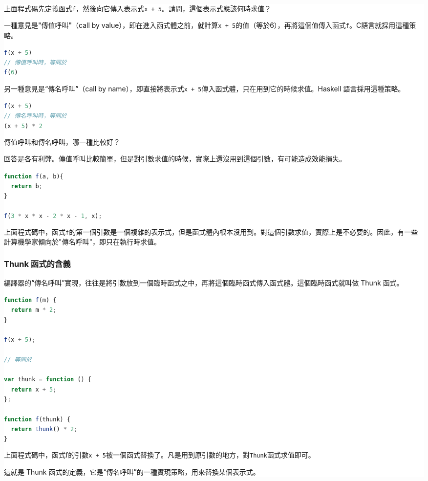 上面程式碼先定義函式`f`，然後向它傳入表示式`x + 5`。請問，這個表示式應該何時求值？

一種意見是"傳值呼叫"（call by value），即在進入函式體之前，就計算`x + 5`的值（等於6），再將這個值傳入函式`f`。C語言就採用這種策略。

```javascript
f(x + 5)
// 傳值呼叫時，等同於
f(6)
```

另一種意見是“傳名呼叫”（call by name），即直接將表示式`x + 5`傳入函式體，只在用到它的時候求值。Haskell 語言採用這種策略。

```javascript
f(x + 5)
// 傳名呼叫時，等同於
(x + 5) * 2
```

傳值呼叫和傳名呼叫，哪一種比較好？

回答是各有利弊。傳值呼叫比較簡單，但是對引數求值的時候，實際上還沒用到這個引數，有可能造成效能損失。

```javascript
function f(a, b){
  return b;
}

f(3 * x * x - 2 * x - 1, x);
```

上面程式碼中，函式`f`的第一個引數是一個複雜的表示式，但是函式體內根本沒用到。對這個引數求值，實際上是不必要的。因此，有一些計算機學家傾向於"傳名呼叫"，即只在執行時求值。

### Thunk 函式的含義

編譯器的“傳名呼叫”實現，往往是將引數放到一個臨時函式之中，再將這個臨時函式傳入函式體。這個臨時函式就叫做 Thunk 函式。

```javascript
function f(m) {
  return m * 2;
}

f(x + 5);

// 等同於

var thunk = function () {
  return x + 5;
};

function f(thunk) {
  return thunk() * 2;
}
```

上面程式碼中，函式f的引數`x + 5`被一個函式替換了。凡是用到原引數的地方，對`Thunk`函式求值即可。

這就是 Thunk 函式的定義，它是“傳名呼叫”的一種實現策略，用來替換某個表示式。
